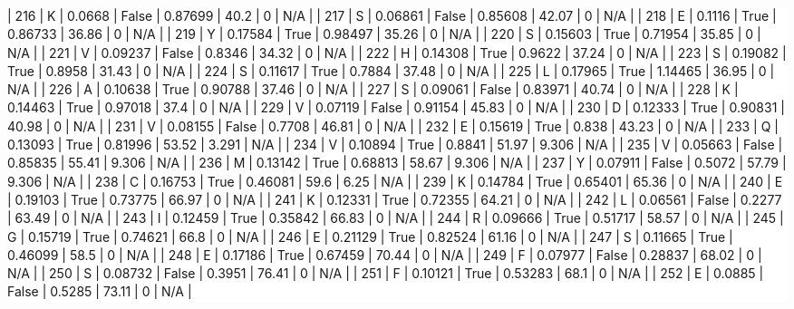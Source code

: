 |   216 | K    |         0.0668  | False     |                          0.87699 |                 40.2  |         0     | N/A                       |
|   217 | S    |         0.06861 | False     |                          0.85608 |                 42.07 |         0     | N/A                       |
|   218 | E    |         0.1116  | True      |                          0.86733 |                 36.86 |         0     | N/A                       |
|   219 | Y    |         0.17584 | True      |                          0.98497 |                 35.26 |         0     | N/A                       |
|   220 | S    |         0.15603 | True      |                          0.71954 |                 35.85 |         0     | N/A                       |
|   221 | V    |         0.09237 | False     |                          0.8346  |                 34.32 |         0     | N/A                       |
|   222 | H    |         0.14308 | True      |                          0.9622  |                 37.24 |         0     | N/A                       |
|   223 | S    |         0.19082 | True      |                          0.8958  |                 31.43 |         0     | N/A                       |
|   224 | S    |         0.11617 | True      |                          0.7884  |                 37.48 |         0     | N/A                       |
|   225 | L    |         0.17965 | True      |                          1.14465 |                 36.95 |         0     | N/A                       |
|   226 | A    |         0.10638 | True      |                          0.90788 |                 37.46 |         0     | N/A                       |
|   227 | S    |         0.09061 | False     |                          0.83971 |                 40.74 |         0     | N/A                       |
|   228 | K    |         0.14463 | True      |                          0.97018 |                 37.4  |         0     | N/A                       |
|   229 | V    |         0.07119 | False     |                          0.91154 |                 45.83 |         0     | N/A                       |
|   230 | D    |         0.12333 | True      |                          0.90831 |                 40.98 |         0     | N/A                       |
|   231 | V    |         0.08155 | False     |                          0.7708  |                 46.81 |         0     | N/A                       |
|   232 | E    |         0.15619 | True      |                          0.838   |                 43.23 |         0     | N/A                       |
|   233 | Q    |         0.13093 | True      |                          0.81996 |                 53.52 |         3.291 | N/A                       |
|   234 | V    |         0.10894 | True      |                          0.8841  |                 51.97 |         9.306 | N/A                       |
|   235 | V    |         0.05663 | False     |                          0.85835 |                 55.41 |         9.306 | N/A                       |
|   236 | M    |         0.13142 | True      |                          0.68813 |                 58.67 |         9.306 | N/A                       |
|   237 | Y    |         0.07911 | False     |                          0.5072  |                 57.79 |         9.306 | N/A                       |
|   238 | C    |         0.16753 | True      |                          0.46081 |                 59.6  |         6.25  | N/A                       |
|   239 | K    |         0.14784 | True      |                          0.65401 |                 65.36 |         0     | N/A                       |
|   240 | E    |         0.19103 | True      |                          0.73775 |                 66.97 |         0     | N/A                       |
|   241 | K    |         0.12331 | True      |                          0.72355 |                 64.21 |         0     | N/A                       |
|   242 | L    |         0.06561 | False     |                          0.2277  |                 63.49 |         0     | N/A                       |
|   243 | I    |         0.12459 | True      |                          0.35842 |                 66.83 |         0     | N/A                       |
|   244 | R    |         0.09666 | True      |                          0.51717 |                 58.57 |         0     | N/A                       |
|   245 | G    |         0.15719 | True      |                          0.74621 |                 66.8  |         0     | N/A                       |
|   246 | E    |         0.21129 | True      |                          0.82524 |                 61.16 |         0     | N/A                       |
|   247 | S    |         0.11665 | True      |                          0.46099 |                 58.5  |         0     | N/A                       |
|   248 | E    |         0.17186 | True      |                          0.67459 |                 70.44 |         0     | N/A                       |
|   249 | F    |         0.07977 | False     |                          0.28837 |                 68.02 |         0     | N/A                       |
|   250 | S    |         0.08732 | False     |                          0.3951  |                 76.41 |         0     | N/A                       |
|   251 | F    |         0.10121 | True      |                          0.53283 |                 68.1  |         0     | N/A                       |
|   252 | E    |         0.0885  | False     |                          0.5285  |                 73.11 |         0     | N/A                       |